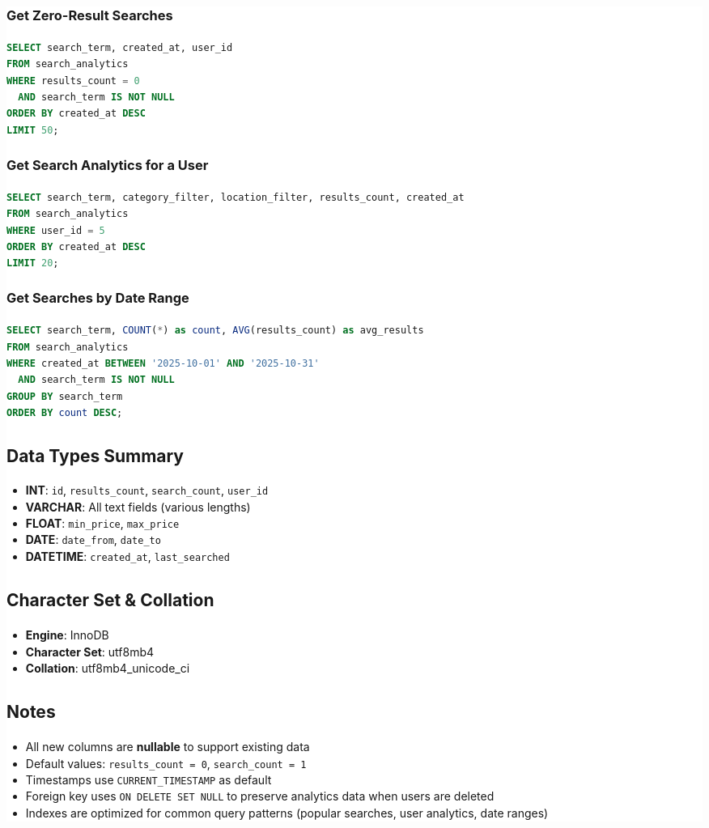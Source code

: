 ### Get Zero-Result Searches
```sql
SELECT search_term, created_at, user_id
FROM search_analytics
WHERE results_count = 0
  AND search_term IS NOT NULL
ORDER BY created_at DESC
LIMIT 50;
```

### Get Search Analytics for a User
```sql
SELECT search_term, category_filter, location_filter, results_count, created_at
FROM search_analytics
WHERE user_id = 5
ORDER BY created_at DESC
LIMIT 20;
```

### Get Searches by Date Range
```sql
SELECT search_term, COUNT(*) as count, AVG(results_count) as avg_results
FROM search_analytics
WHERE created_at BETWEEN '2025-10-01' AND '2025-10-31'
  AND search_term IS NOT NULL
GROUP BY search_term
ORDER BY count DESC;
```

## Data Types Summary

- **INT**: `id`, `results_count`, `search_count`, `user_id`
- **VARCHAR**: All text fields (various lengths)
- **FLOAT**: `min_price`, `max_price`
- **DATE**: `date_from`, `date_to`
- **DATETIME**: `created_at`, `last_searched`

## Character Set & Collation

- **Engine**: InnoDB
- **Character Set**: utf8mb4
- **Collation**: utf8mb4_unicode_ci

## Notes

- All new columns are **nullable** to support existing data
- Default values: `results_count = 0`, `search_count = 1`
- Timestamps use `CURRENT_TIMESTAMP` as default
- Foreign key uses `ON DELETE SET NULL` to preserve analytics data when users are deleted
- Indexes are optimized for common query patterns (popular searches, user analytics, date ranges)

